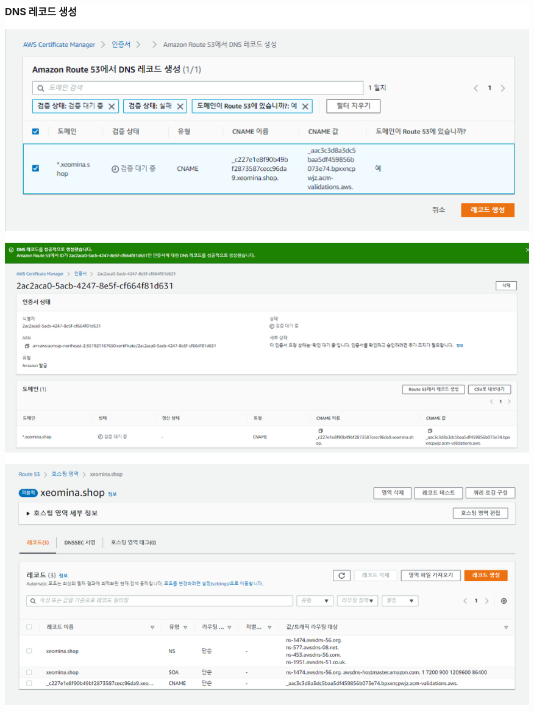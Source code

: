 ### DNS 레코드 생성

![image-20220617141037394](md-images/0617/image-20220617141037394.png)

![image-20220617141052559](md-images/0617/image-20220617141052559.png)

![image-20220617141157472](md-images/0617/image-20220617141157472.png)
